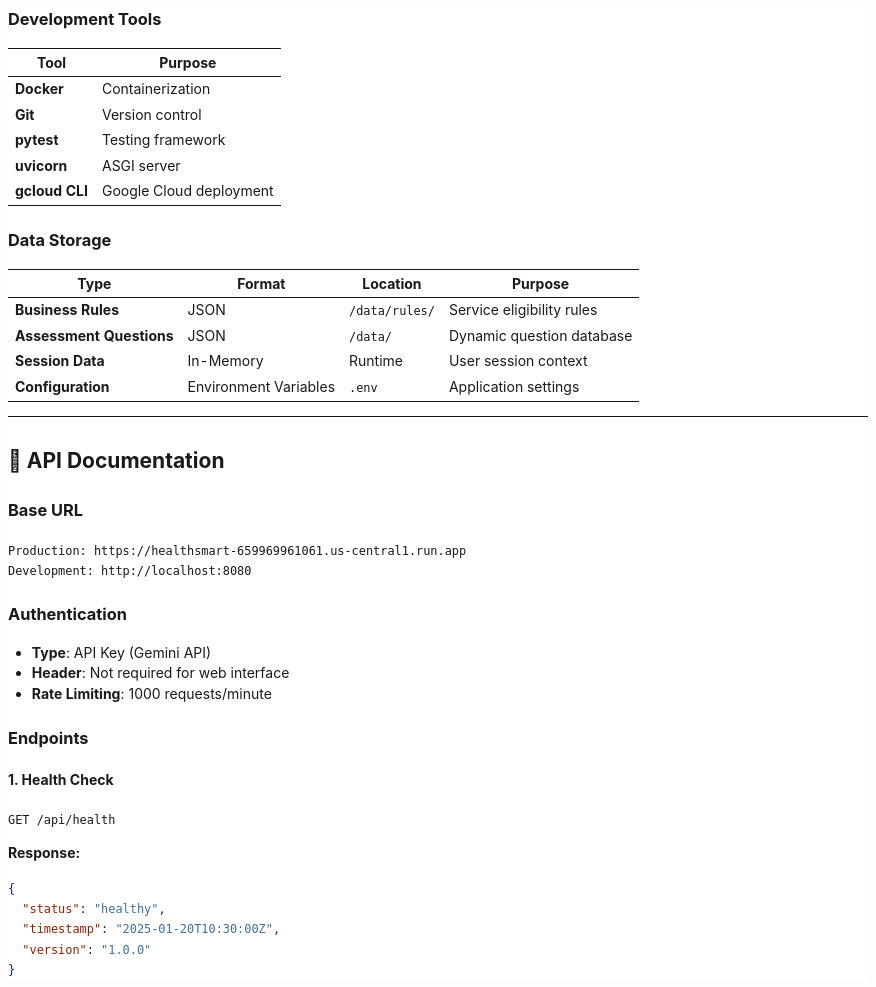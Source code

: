 ### Development Tools

| Tool | Purpose |
|------|---------|
| **Docker** | Containerization |
| **Git** | Version control |
| **pytest** | Testing framework |
| **uvicorn** | ASGI server |
| **gcloud CLI** | Google Cloud deployment |

### Data Storage

| Type | Format | Location | Purpose |
|------|--------|----------|---------|
| **Business Rules** | JSON | `/data/rules/` | Service eligibility rules |
| **Assessment Questions** | JSON | `/data/` | Dynamic question database |
| **Session Data** | In-Memory | Runtime | User session context |
| **Configuration** | Environment Variables | `.env` | Application settings |

---

## 📡 API Documentation

### Base URL
```
Production: https://healthsmart-659969961061.us-central1.run.app
Development: http://localhost:8080
```

### Authentication
- **Type**: API Key (Gemini API)
- **Header**: Not required for web interface
- **Rate Limiting**: 1000 requests/minute

### Endpoints

#### 1. Health Check
```http
GET /api/health
```
**Response:**
```json
{
  "status": "healthy",
  "timestamp": "2025-01-20T10:30:00Z",
  "version": "1.0.0"
}
```

